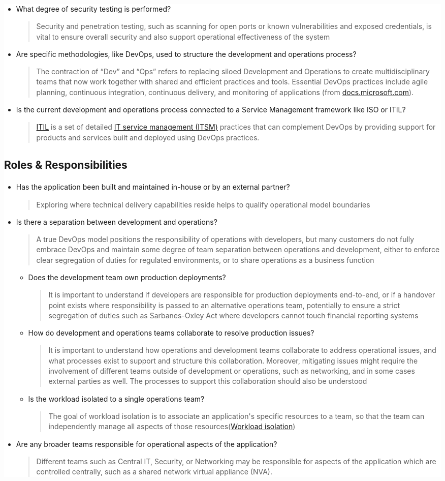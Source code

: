         
* What degree of security testing is performed?
  > Security and penetration testing, such as scanning for open ports or known vulnerabilities and exposed credentials, is vital to ensure overall security and also support operational effectiveness of the system
            
        
* Are specific methodologies, like DevOps, used to structure the development and operations process? 
  > The contraction of “Dev” and “Ops” refers to replacing siloed Development and Operations to create multidisciplinary teams that now work together with shared and efficient practices and tools. Essential DevOps practices include agile planning, continuous integration, continuous delivery, and monitoring of applications (from [docs.microsoft.com](https://docs.microsoft.com/en-us/azure/devops/learn/what-is-devops)).
            
        
* Is the current development and operations process connected to a Service Management framework like ISO or ITIL?
  > [ITIL](https://en.wikipedia.org/wiki/ITIL) is a set of detailed [IT service management (ITSM)](https://en.wikipedia.org/wiki/IT_service_management) practices that can complement DevOps by providing support for products and services built and deployed using DevOps practices.
            
        
    
## Roles &amp; Responsibilities
        
* Has the application been built and maintained in-house or by an external partner?
  > Exploring where technical delivery capabilities reside helps to qualify operational model boundaries
            
        
* Is there a separation between development and operations?
  > A true DevOps model positions the responsibility of operations with developers, but many customers do not fully embrace DevOps and maintain some degree of team separation between operations and development, either to enforce clear segregation of duties for regulated environments, or to share operations as a business function
            
  - Does the development team own production deployments?
    > It is important to understand if developers are responsible for production deployments end-to-end, or if a handover point exists where responsibility is passed to an alternative operations team, potentially to ensure a strict segregation of duties such as Sarbanes-Oxley Act where developers cannot touch financial reporting systems
            
  - How do development and operations teams collaborate to resolve production issues?
    > It is important to understand how operations and development teams collaborate to address operational issues, and what processes exist to support and structure this collaboration. Moreover, mitigating issues might require the involvement of different teams outside of development or operations, such as networking, and in some cases external parties as well. The processes to support this collaboration should also be understood
            
  - Is the workload isolated to a single operations team?
    > The goal of workload isolation is to associate an application&#39;s specific resources to a team, so that the team can independently manage all aspects of those resources([Workload isolation](https://docs.microsoft.com/en-us/azure/architecture/framework/devops/app-design#workload-isolation))
            
        
* Are any broader teams responsible for operational aspects of the application? 
  > Different teams such as Central IT, Security, or Networking may be responsible for aspects of the application which are controlled centrally, such as a shared network virtual appliance (NVA).
            